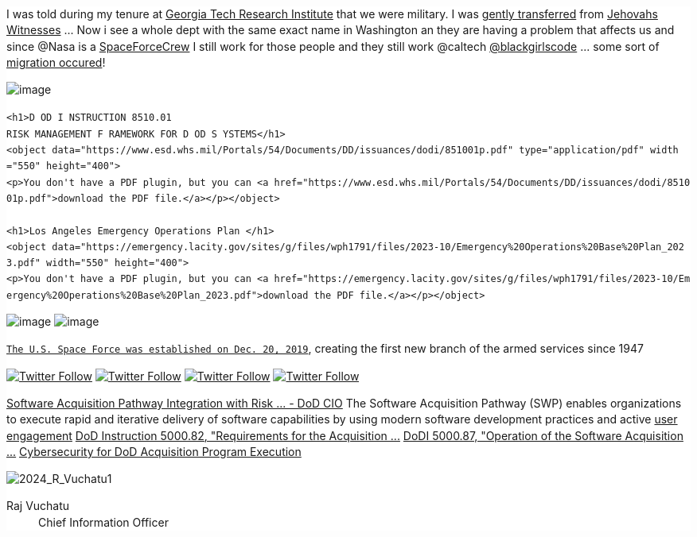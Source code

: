 I was told during my tenure at [Georgia Tech Research Institute](https://www.gtri.gatech.edu/) that we were military. I was [gently transferred](https://bubblegumpop01.tumblr.com/post/721548426405396480) from [Jehovahs Witnesses](https://www.jw.org/en/) ... Now i see a whole dept with the same exact name in Washington an they are having a problem that affects us and since @Nasa is a [SpaceForceCrew](https://www.spaceforce.mil/Portals/2/Documents/SF101/ussf_101_glossy_FINAL_e-version.pdf) I still work for those people and they still work @caltech [@blackgirlscode](https://bubblegumpop01.tumblr.com/post/737714874194542594/baby-i-love-you-i-heard-u-crying-on-the) ... some sort of [migration occured](https://youtu.be/rvmSm9-wrf8)!

<img alt="image" src="https://github.com/user-attachments/assets/b804350b-9f01-403e-86b1-86c383227e1b" />



```
<h1>D OD I NSTRUCTION 8510.01
RISK MANAGEMENT F RAMEWORK FOR D OD S YSTEMS</h1>
<object data="https://www.esd.whs.mil/Portals/54/Documents/DD/issuances/dodi/851001p.pdf" type="application/pdf" width="550" height="400">
<p>You don't have a PDF plugin, but you can <a href="https://www.esd.whs.mil/Portals/54/Documents/DD/issuances/dodi/851001p.pdf">download the PDF file.</a></p></object>

<h1>Los Angeles Emergency Operations Plan </h1>
<object data="https://emergency.lacity.gov/sites/g/files/wph1791/files/2023-10/Emergency%20Operations%20Base%20Plan_2023.pdf" width="550" height="400">
<p>You don't have a PDF plugin, but you can <a href="https://emergency.lacity.gov/sites/g/files/wph1791/files/2023-10/Emergency%20Operations%20Base%20Plan_2023.pdf">download the PDF file.</a></p></object>
```
<img alt="image" src="https://github.com/user-attachments/assets/cd83fdf1-064c-42b7-a0ae-d20e92625685" />
<img width="1920" height="1080" alt="image" src="https://github.com/user-attachments/assets/e14a323b-827d-4109-9f46-c4f7227147e3" />

[`The U.S. Space Force was established on Dec. 20, 2019`](https://www.defense.gov/News/News-Stories/article/article/2046035/trump-signs-law-establishing-us-space-force/), creating the first new branch of the armed services since 1947


[![Twitter Follow](https://img.shields.io/badge/Social-@realDonaldTrump__-blue?style=social&logo=X)](https://twitter.com/repkarenbass)  [![Twitter Follow](https://img.shields.io/badge/Social-@blackgirlscode__-blue?style=social&logo=X)](https://twitter.com/blackgirlscode) [![Twitter Follow](https://img.shields.io/badge/Social-@NASAJPL__-blue?style=social&logo=X)](https://twitter.com/NASAJPL) [![Twitter Follow](https://img.shields.io/badge/Social-@POTUS__-blue?style=social&logo=X)](https://twitter.com/POTUS)

[Software Acquisition Pathway Integration with Risk ... - DoD CIO](https://dodcio.defense.gov/Portals/0/Documents/Library/SWAPathwayIntegration-RMF.PDF)
The Software Acquisition Pathway (SWP) enables organizations to execute rapid and iterative
delivery of software capabilities by using modern software development practices and active
  [user engagement](https://rashard-ecostress-jpl-iss.github.io/) [DoD Instruction 5000.82, "Requirements for the Acquisition ...](https://www.esd.whs.mil/Portals/54/Documents/DD/issuances/dodi/500082p.pdf) [DoDI 5000.87, "Operation of the Software Acquisition ...](https://www.esd.whs.mil/Portals/54/Documents/DD/issuances/dodi/500087p.PDF) [Cybersecurity for DoD Acquisition Program Execution](https://www.acq.osd.mil/asda/pwpm/docs/dau/Cybersecurity_Best_Practice_Guidebook_Version_1-24Nov2021.pdf)

![2024_R_Vuchatu1](https://github.com/user-attachments/assets/ad747502-1a2a-46c7-8e8f-6f032ed34a43)
<dl itemscope itemtype="https://schema.org/EducationalOccupationalCredential">
  <dt itemprop="name">Raj Vuchatu</dt>
  <dd itemprop="description">Chief Information Officer </dd>
</dl>
